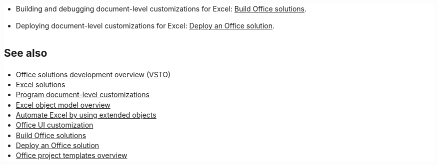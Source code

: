 - Building and debugging document-level customizations for Excel: [Build Office solutions](../vsto/building-office-solutions.md).

- Deploying document-level customizations for Excel: [Deploy an Office solution](../vsto/deploying-an-office-solution.md).

## See also

- [Office solutions development overview &#40;VSTO&#41;](../vsto/office-solutions-development-overview-vsto.md)
- [Excel solutions](../vsto/excel-solutions.md)
- [Program document-level customizations](../vsto/programming-document-level-customizations.md)
- [Excel object model overview](../vsto/excel-object-model-overview.md)
- [Automate Excel by using extended objects](../vsto/automating-excel-by-using-extended-objects.md)
- [Office UI customization](../vsto/office-ui-customization.md)
- [Build Office solutions](../vsto/building-office-solutions.md)
- [Deploy an Office solution](../vsto/deploying-an-office-solution.md)
- [Office project templates overview](../vsto/office-project-templates-overview.md)
